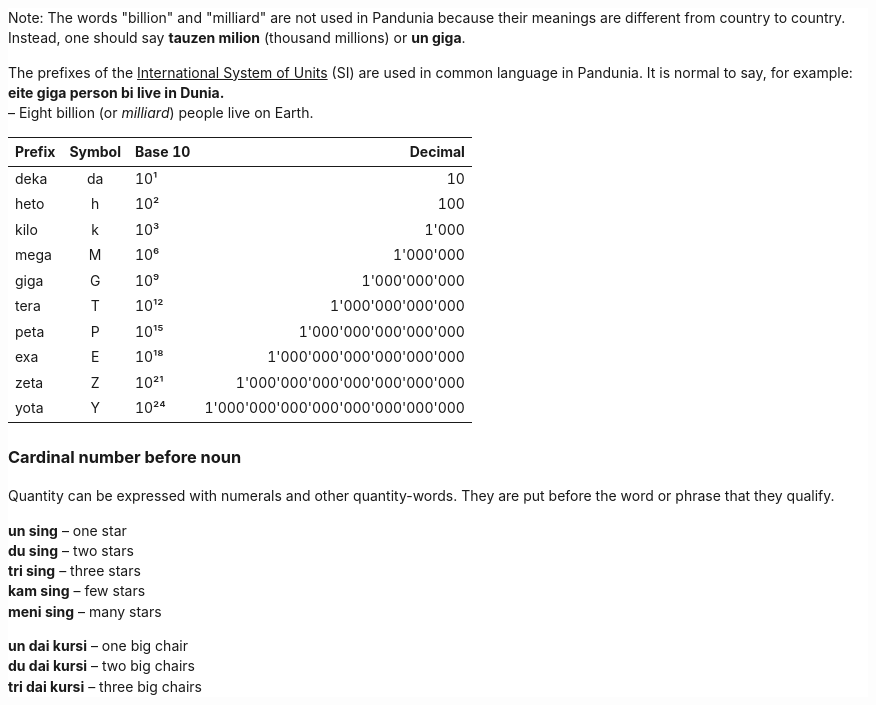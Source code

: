 Note: The words "billion" and "milliard" are not used in Pandunia
because their meanings are different from country to country.
Instead, one should say **tauzen milion** (thousand millions) or **un giga**.

The prefixes of the [International System of Units](https://en.wikipedia.org/wiki/International_System_of_Units)
(SI) are used in common language in Pandunia.
It is normal to say, for example:  
**eite giga person bi live in Dunia.**  
– Eight billion (or _milliard_) people live on Earth.

| Prefix   | Symbol  | Base 10 | Decimal                           |
|:---------|:-------:|:--------|----------------------------------:|
| deka     | da      | 10¹     |                                10 |
| heto     | h       | 10²     |                               100 |
| kilo     | k       | 10³     |                             1'000 |
| mega     | M       | 10⁶     |                         1'000'000 |
| giga     | G       | 10⁹     |                     1'000'000'000 |
| tera     | T       | 10¹²    |                 1'000'000'000'000 |
| peta     | P       | 10¹⁵    |             1'000'000'000'000'000 |
| exa      | E       | 10¹⁸    |         1'000'000'000'000'000'000 |
| zeta     | Z       | 10²¹    |     1'000'000'000'000'000'000'000 |
| yota     | Y       | 10²⁴    | 1'000'000'000'000'000'000'000'000 |


### Cardinal number before noun

Quantity can be expressed with numerals and other quantity-words.
They are put before the word or phrase that they qualify.

**un sing**
– one star  
**du sing**
– two stars  
**tri sing**
– three stars  
**kam sing**
– few stars  
**meni sing**
– many stars

**un dai kursi**
– one big chair  
**du dai kursi**
– two big chairs  
**tri dai kursi**
– three big chairs
